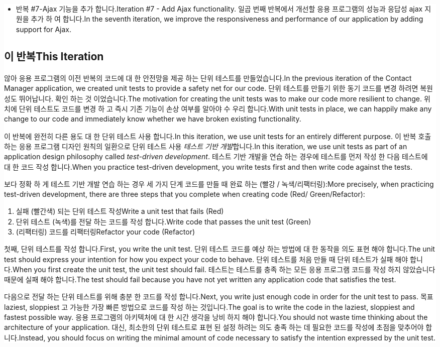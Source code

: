 - <span data-ttu-id="6a6a1-133">반복 #7-Ajax 기능을 추가 합니다.</span><span class="sxs-lookup"><span data-stu-id="6a6a1-133">Iteration #7 - Add Ajax functionality.</span></span> <span data-ttu-id="6a6a1-134">일곱 번째 반복에서 개선할 응용 프로그램의 성능과 응답성 ajax 지원을 추가 하 여 합니다.</span><span class="sxs-lookup"><span data-stu-id="6a6a1-134">In the seventh iteration, we improve the responsiveness and performance of our application by adding support for Ajax.</span></span>

## <a name="this-iteration"></a><span data-ttu-id="6a6a1-135">이 반복</span><span class="sxs-lookup"><span data-stu-id="6a6a1-135">This Iteration</span></span>

<span data-ttu-id="6a6a1-136">않아 응용 프로그램의 이전 반복의 코드에 대 한 안전망을 제공 하는 단위 테스트를 만들었습니다.</span><span class="sxs-lookup"><span data-stu-id="6a6a1-136">In the previous iteration of the Contact Manager application, we created unit tests to provide a safety net for our code.</span></span> <span data-ttu-id="6a6a1-137">단위 테스트를 만들기 위한 동기 코드를 변경 하려면 복원 성도 뛰어납니다. 확인 하는 것 이었습니다.</span><span class="sxs-lookup"><span data-stu-id="6a6a1-137">The motivation for creating the unit tests was to make our code more resilient to change.</span></span> <span data-ttu-id="6a6a1-138">위치에 단위 테스트도 코드를 변경 하 고 즉시 기존 기능이 손상 여부를 알아야 수 우리 합니다.</span><span class="sxs-lookup"><span data-stu-id="6a6a1-138">With unit tests in place, we can happily make any change to our code and immediately know whether we have broken existing functionality.</span></span>

<span data-ttu-id="6a6a1-139">이 반복에 완전히 다른 용도 대 한 단위 테스트 사용 합니다.</span><span class="sxs-lookup"><span data-stu-id="6a6a1-139">In this iteration, we use unit tests for an entirely different purpose.</span></span> <span data-ttu-id="6a6a1-140">이 반복 호출 하는 응용 프로그램 디자인 원칙의 일환으로 단위 테스트 사용 *테스트 기반 개발*합니다.</span><span class="sxs-lookup"><span data-stu-id="6a6a1-140">In this iteration, we use unit tests as part of an application design philosophy called *test-driven development*.</span></span> <span data-ttu-id="6a6a1-141">테스트 기반 개발을 연습 하는 경우에 테스트를 먼저 작성 한 다음 테스트에 대 한 코드 작성 합니다.</span><span class="sxs-lookup"><span data-stu-id="6a6a1-141">When you practice test-driven development, you write tests first and then write code against the tests.</span></span>

<span data-ttu-id="6a6a1-142">보다 정확 하 게 테스트 기반 개발 연습 하는 경우 세 가지 단계 코드를 만들 때 완료 하는 (빨강 / 녹색/리팩터링):</span><span class="sxs-lookup"><span data-stu-id="6a6a1-142">More precisely, when practicing test-driven development, there are three steps that you complete when creating code (Red/ Green/Refactor):</span></span>

1. <span data-ttu-id="6a6a1-143">실패 (빨간색) 되는 단위 테스트 작성</span><span class="sxs-lookup"><span data-stu-id="6a6a1-143">Write a unit test that fails (Red)</span></span>
2. <span data-ttu-id="6a6a1-144">단위 테스트 (녹색)를 전달 하는 코드를 작성 합니다.</span><span class="sxs-lookup"><span data-stu-id="6a6a1-144">Write code that passes the unit test (Green)</span></span>
3. <span data-ttu-id="6a6a1-145">(리팩터링) 코드를 리팩터링</span><span class="sxs-lookup"><span data-stu-id="6a6a1-145">Refactor your code (Refactor)</span></span>

<span data-ttu-id="6a6a1-146">첫째, 단위 테스트를 작성 합니다.</span><span class="sxs-lookup"><span data-stu-id="6a6a1-146">First, you write the unit test.</span></span> <span data-ttu-id="6a6a1-147">단위 테스트 코드를 예상 하는 방법에 대 한 동작을 의도 표현 해야 합니다.</span><span class="sxs-lookup"><span data-stu-id="6a6a1-147">The unit test should express your intention for how you expect your code to behave.</span></span> <span data-ttu-id="6a6a1-148">단위 테스트를 처음 만들 때 단위 테스트가 실패 해야 합니다.</span><span class="sxs-lookup"><span data-stu-id="6a6a1-148">When you first create the unit test, the unit test should fail.</span></span> <span data-ttu-id="6a6a1-149">테스트는 테스트를 충족 하는 모든 응용 프로그램 코드를 작성 하지 않았습니다 때문에 실패 해야 합니다.</span><span class="sxs-lookup"><span data-stu-id="6a6a1-149">The test should fail because you have not yet written any application code that satisfies the test.</span></span>

<span data-ttu-id="6a6a1-150">다음으로 전달 하는 단위 테스트를 위해 충분 한 코드를 작성 합니다.</span><span class="sxs-lookup"><span data-stu-id="6a6a1-150">Next, you write just enough code in order for the unit test to pass.</span></span> <span data-ttu-id="6a6a1-151">목표 laziest, sloppiest 고 가능한 가장 빠른 방법으로 코드를 작성 하는 것입니다.</span><span class="sxs-lookup"><span data-stu-id="6a6a1-151">The goal is to write the code in the laziest, sloppiest and fastest possible way.</span></span> <span data-ttu-id="6a6a1-152">응용 프로그램의 아키텍처에 대 한 시간 생각을 낭비 하지 해야 합니다.</span><span class="sxs-lookup"><span data-stu-id="6a6a1-152">You should not waste time thinking about the architecture of your application.</span></span> <span data-ttu-id="6a6a1-153">대신, 최소한의 단위 테스트로 표현 된 설정 하려는 의도 충족 하는 데 필요한 코드를 작성에 초점을 맞추어야 합니다.</span><span class="sxs-lookup"><span data-stu-id="6a6a1-153">Instead, you should focus on writing the minimal amount of code necessary to satisfy the intention expressed by the unit test.</span></span>
